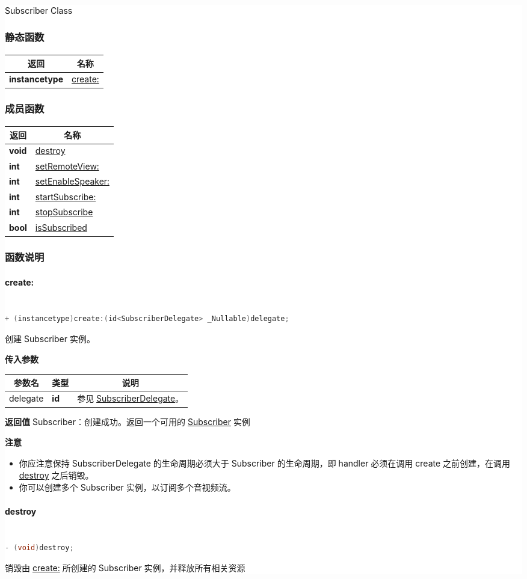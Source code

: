Subscriber Class


### 静态函数

| 返回 | 名称 |
| --- | --- |
| **instancetype** | [create:](#Subscriber-create) |


### 成员函数

| 返回 | 名称 |
| --- | --- |
| **void** | [destroy](#Subscriber-destroy) |
| **int** | [setRemoteView:](#Subscriber-setremoteview) |
| **int** | [setEnableSpeaker:](#Subscriber-setenablespeaker) |
| **int** | [startSubscribe:](#Subscriber-startsubscribe) |
| **int** | [stopSubscribe](#Subscriber-stopsubscribe) |
| **bool** | [isSubscribed](#Subscriber-issubscribed) |


### 函数说明
<span id="Subscriber-create"></span>
#### create:
```objectivec

+ (instancetype)create:(id<SubscriberDelegate> _Nullable)delegate;
```
创建 Subscriber 实例。

**传入参数**

| 参数名 | 类型 | 说明 |
| --- | --- | --- |
| delegate | **id<SubscriberDelegate>** | 参见 [SubscriberDelegate](callback.md#subscriberdelegate)。 |

**返回值**
Subscriber：创建成功。返回一个可用的 [Subscriber](#subscriber) 实例  


**注意**

+ 你应注意保持 SubscriberDelegate 的生命周期必须大于 Subscriber 的生命周期，即 handler 必须在调用 create 之前创建，在调用 [destroy](#Subscriber-destroy) 之后销毁。  
+ 你可以创建多个 Subscriber 实例，以订阅多个音视频流。


<span id="Subscriber-destroy"></span>
#### destroy
```objectivec

- (void)destroy;
```
销毁由 [create:](#Subscriber-create) 所创建的 Subscriber 实例，并释放所有相关资源

